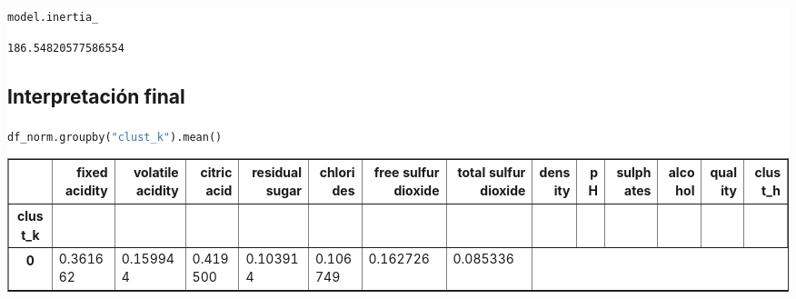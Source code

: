


```python
model.inertia_
```




    186.54820577586554



## Interpretación final


```python
df_norm.groupby("clust_k").mean()
```




<div>
<table border="1" class="dataframe">
  <thead>
    <tr style="text-align: right;">
      <th></th>
      <th>fixed acidity</th>
      <th>volatile acidity</th>
      <th>citric acid</th>
      <th>residual sugar</th>
      <th>chlorides</th>
      <th>free sulfur dioxide</th>
      <th>total sulfur dioxide</th>
      <th>density</th>
      <th>pH</th>
      <th>sulphates</th>
      <th>alcohol</th>
      <th>quality</th>
      <th>clust_h</th>
    </tr>
    <tr>
      <th>clust_k</th>
      <th></th>
      <th></th>
      <th></th>
      <th></th>
      <th></th>
      <th></th>
      <th></th>
      <th></th>
      <th></th>
      <th></th>
      <th></th>
      <th></th>
      <th></th>
    </tr>
  </thead>
  <tbody>
    <tr>
      <th>0</th>
      <td>0.361662</td>
      <td>0.159944</td>
      <td>0.419500</td>
      <td>0.103914</td>
      <td>0.106749</td>
      <td>0.162726</td>
      <td>0.085336</td>